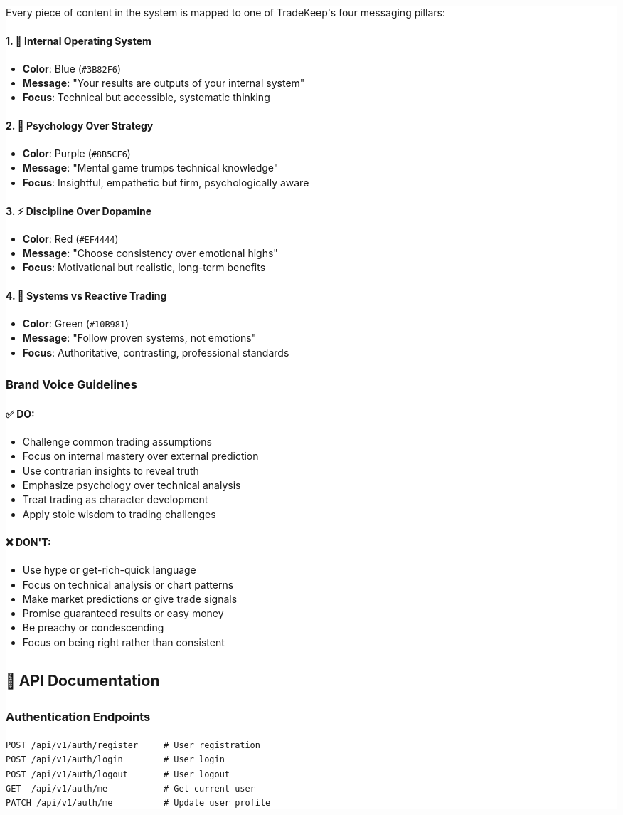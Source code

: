 Every piece of content in the system is mapped to one of TradeKeep's four messaging pillars:

#### 1. 🧠 Internal Operating System
- **Color**: Blue (`#3B82F6`)
- **Message**: "Your results are outputs of your internal system"
- **Focus**: Technical but accessible, systematic thinking

#### 2. 🔬 Psychology Over Strategy  
- **Color**: Purple (`#8B5CF6`)
- **Message**: "Mental game trumps technical knowledge"
- **Focus**: Insightful, empathetic but firm, psychologically aware

#### 3. ⚡ Discipline Over Dopamine
- **Color**: Red (`#EF4444`)
- **Message**: "Choose consistency over emotional highs"
- **Focus**: Motivational but realistic, long-term benefits

#### 4. 🎯 Systems vs Reactive Trading
- **Color**: Green (`#10B981`)
- **Message**: "Follow proven systems, not emotions"
- **Focus**: Authoritative, contrasting, professional standards

### Brand Voice Guidelines

#### ✅ DO:
- Challenge common trading assumptions
- Focus on internal mastery over external prediction
- Use contrarian insights to reveal truth
- Emphasize psychology over technical analysis
- Treat trading as character development
- Apply stoic wisdom to trading challenges

#### ❌ DON'T:
- Use hype or get-rich-quick language
- Focus on technical analysis or chart patterns
- Make market predictions or give trade signals
- Promise guaranteed results or easy money
- Be preachy or condescending
- Focus on being right rather than consistent

## 📡 API Documentation

### Authentication Endpoints

```http
POST /api/v1/auth/register     # User registration
POST /api/v1/auth/login        # User login
POST /api/v1/auth/logout       # User logout
GET  /api/v1/auth/me           # Get current user
PATCH /api/v1/auth/me          # Update user profile
```
